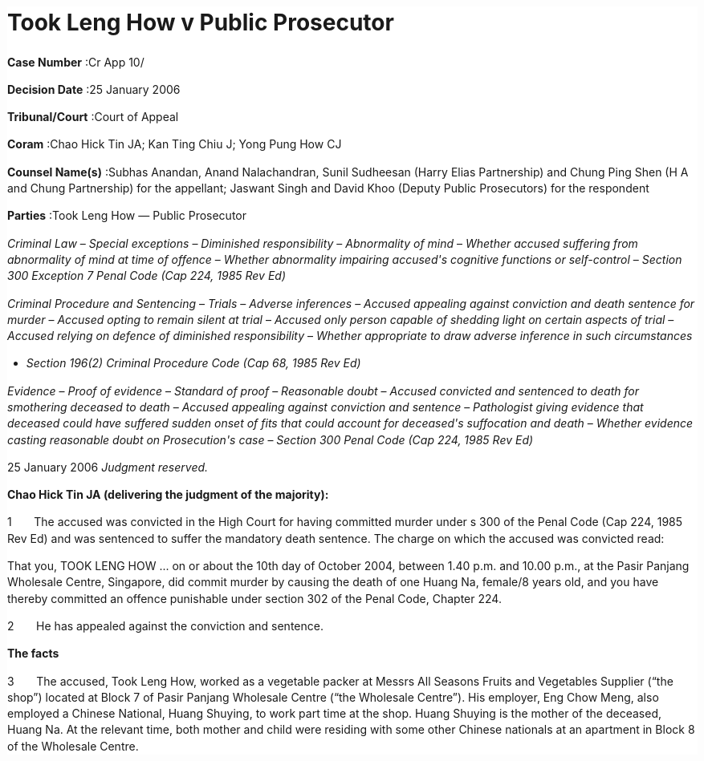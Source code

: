 # Took Leng How v Public Prosecutor 



**Case Number** :Cr App 10/ 

**Decision Date** :25 January 2006 

**Tribunal/Court** :Court of Appeal 

**Coram** :Chao Hick Tin JA; Kan Ting Chiu J; Yong Pung How CJ 

**Counsel Name(s)** :Subhas Anandan, Anand Nalachandran, Sunil Sudheesan (Harry Elias Partnership) and Chung Ping Shen (H A and Chung Partnership) for the appellant; Jaswant Singh and David Khoo (Deputy Public Prosecutors) for the respondent 

**Parties** :Took Leng How — Public Prosecutor 

_Criminal Law_ – _Special exceptions_ – _Diminished responsibility_ – _Abnormality of mind_ – _Whether accused suffering from abnormality of mind at time of offence_ – _Whether abnormality impairing accused's cognitive functions or self-control_ – _Section 300 Exception 7 Penal Code (Cap 224, 1985 Rev Ed)_ 

_Criminal Procedure and Sentencing_ – _Trials_ – _Adverse inferences_ – _Accused appealing against conviction and death sentence for murder_ – _Accused opting to remain silent at trial_ – _Accused only person capable of shedding light on certain aspects of trial_ – _Accused relying on defence of diminished responsibility_ – _Whether appropriate to draw adverse inference in such circumstances_ 

- _Section 196(2) Criminal Procedure Code (Cap 68, 1985 Rev Ed)_ 

_Evidence_ – _Proof of evidence_ – _Standard of proof_ – _Reasonable doubt_ – _Accused convicted and sentenced to death for smothering deceased to death_ – _Accused appealing against conviction and sentence_ – _Pathologist giving evidence that deceased could have suffered sudden onset of fits that could account for deceased's suffocation and death_ – _Whether evidence casting reasonable doubt on Prosecution's case_ – _Section 300 Penal Code (Cap 224, 1985 Rev Ed)_ 

25 January 2006 _Judgment reserved._ 

**Chao Hick Tin JA (delivering the judgment of the majority):** 

1       The accused was convicted in the High Court for having committed murder under s 300 of the Penal Code (Cap 224, 1985 Rev Ed) and was sentenced to suffer the mandatory death sentence. The charge on which the accused was convicted read: 

 That you, TOOK LENG HOW ... on or about the 10th day of October 2004, between 1.40 p.m. and 10.00 p.m., at the Pasir Panjang Wholesale Centre, Singapore, did commit murder by causing the death of one Huang Na, female/8 years old, and you have thereby committed an offence punishable under section 302 of the Penal Code, Chapter 224. 

2       He has appealed against the conviction and sentence. 

**The facts** 

3       The accused, Took Leng How, worked as a vegetable packer at Messrs All Seasons Fruits and Vegetables Supplier (“the shop”) located at Block 7 of Pasir Panjang Wholesale Centre (“the Wholesale Centre”). His employer, Eng Chow Meng, also employed a Chinese National, Huang Shuying, to work part time at the shop. Huang Shuying is the mother of the deceased, Huang Na. At the relevant time, both mother and child were residing with some other Chinese nationals at an apartment in Block 8 of the Wholesale Centre. 
